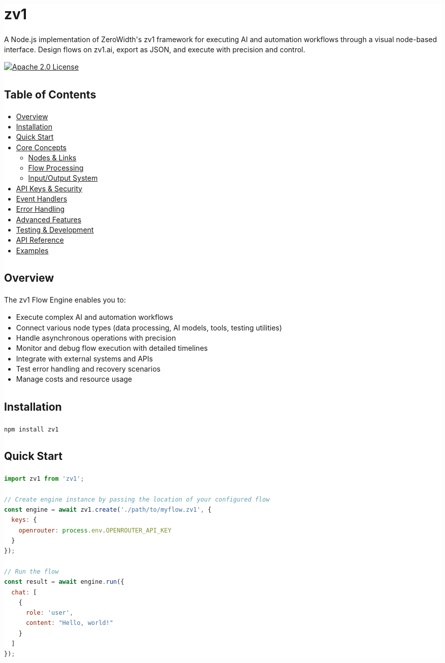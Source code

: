 # zv1

A Node.js implementation of ZeroWidth's zv1 framework for executing AI and automation workflows through a visual node-based interface. Design flows on zv1.ai, export as JSON, and execute with precision and control.

[![Apache 2.0 License](https://img.shields.io/badge/License-Apache%202.0-blue.svg)](LICENSE)

## Table of Contents

- [Overview](#overview)
- [Installation](#installation)
- [Quick Start](#quick-start)
- [Core Concepts](#core-concepts)
  - [Nodes & Links](#nodes--links)
  - [Flow Processing](#flow-processing)
  - [Input/Output System](#inputoutput-system)
- [API Keys & Security](#api-keys--security)
- [Event Handlers](#event-handlers)
- [Error Handling](#error-handling)
- [Advanced Features](#advanced-features)
- [Testing & Development](#testing)
- [API Reference](#api-reference)
- [Examples](#examples)

## Overview

The zv1 Flow Engine enables you to:
- Execute complex AI and automation workflows
- Connect various node types (data processing, AI models, tools, testing utilities)
- Handle asynchronous operations with precision
- Monitor and debug flow execution with detailed timelines
- Integrate with external systems and APIs
- Test error handling and recovery scenarios
- Manage costs and resource usage

## Installation

```bash
npm install zv1
```

## Quick Start

```javascript
import zv1 from 'zv1';

// Create engine instance by passing the location of your configured flow
const engine = await zv1.create('./path/to/myflow.zv1', {
  keys: {
    openrouter: process.env.OPENROUTER_API_KEY
  }
});

// Run the flow
const result = await engine.run({
  chat: [
    {
      role: 'user',
      content: "Hello, world!"
    }
  ]
});
```